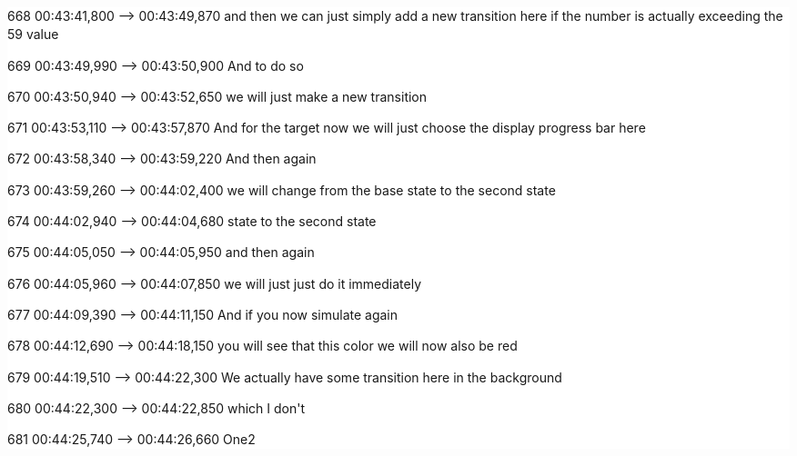 668
00:43:41,800 --> 00:43:49,870
and then we can just simply add a new transition here if the number is actually exceeding the 59 value

669
00:43:49,990 --> 00:43:50,900
And to do so

670
00:43:50,940 --> 00:43:52,650
we will just make a new transition

671
00:43:53,110 --> 00:43:57,870
And for the target now we will just choose the display progress bar here

672
00:43:58,340 --> 00:43:59,220
And then again

673
00:43:59,260 --> 00:44:02,400
we will change from the base state to the second state

674
00:44:02,940 --> 00:44:04,680
state to the second state

675
00:44:05,050 --> 00:44:05,950
and then again

676
00:44:05,960 --> 00:44:07,850
we will just just do it immediately

677
00:44:09,390 --> 00:44:11,150
And if you now simulate again

678
00:44:12,690 --> 00:44:18,150
you will see that this color we will now also be red

679
00:44:19,510 --> 00:44:22,300
We actually have some transition here in the background

680
00:44:22,300 --> 00:44:22,850
which I don't

681
00:44:25,740 --> 00:44:26,660
One2
